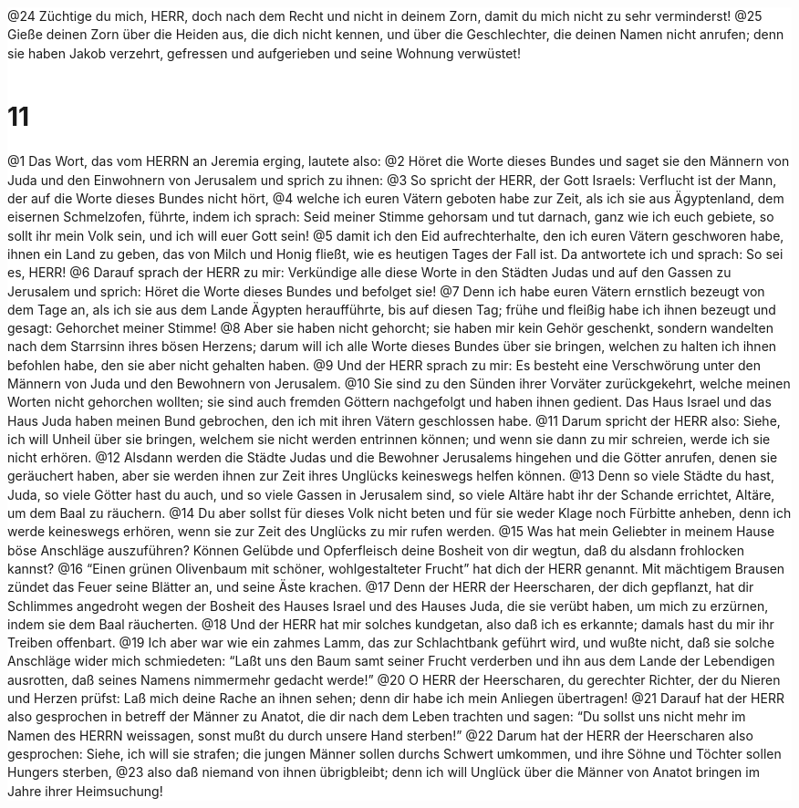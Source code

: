 @24 Züchtige du mich, HERR, doch nach dem Recht und nicht in deinem Zorn, damit du mich nicht zu sehr verminderst! 
@25 Gieße deinen Zorn über die Heiden aus, die dich nicht kennen, und über die Geschlechter, die deinen Namen nicht anrufen; denn sie haben Jakob verzehrt, gefressen und aufgerieben und seine Wohnung verwüstet! 

# 11 
@1 Das Wort, das vom HERRN an Jeremia erging, lautete also: 
@2 Höret die Worte dieses Bundes und saget sie den Männern von Juda und den Einwohnern von Jerusalem und sprich zu ihnen: 
@3 So spricht der HERR, der Gott Israels: Verflucht ist der Mann, der auf die Worte dieses Bundes nicht hört, 
@4 welche ich euren Vätern geboten habe zur Zeit, als ich sie aus Ägyptenland, dem eisernen Schmelzofen, führte, indem ich sprach: Seid meiner Stimme gehorsam und tut darnach, ganz wie ich euch gebiete, so sollt ihr mein Volk sein, und ich will euer Gott sein! 
@5 damit ich den Eid aufrechterhalte, den ich euren Vätern geschworen habe, ihnen ein Land zu geben, das von Milch und Honig fließt, wie es heutigen Tages der Fall ist. Da antwortete ich und sprach: So sei es, HERR! 
@6 Darauf sprach der HERR zu mir: Verkündige alle diese Worte in den Städten Judas und auf den Gassen zu Jerusalem und sprich: Höret die Worte dieses Bundes und befolget sie! 
@7 Denn ich habe euren Vätern ernstlich bezeugt von dem Tage an, als ich sie aus dem Lande Ägypten heraufführte, bis auf diesen Tag; frühe und fleißig habe ich ihnen bezeugt und gesagt: Gehorchet meiner Stimme! 
@8 Aber sie haben nicht gehorcht; sie haben mir kein Gehör geschenkt, sondern wandelten nach dem Starrsinn ihres bösen Herzens; darum will ich alle Worte dieses Bundes über sie bringen, welchen zu halten ich ihnen befohlen habe, den sie aber nicht gehalten haben. 
@9 Und der HERR sprach zu mir: Es besteht eine Verschwörung unter den Männern von Juda und den Bewohnern von Jerusalem. 
@10 Sie sind zu den Sünden ihrer Vorväter zurückgekehrt, welche meinen Worten nicht gehorchen wollten; sie sind auch fremden Göttern nachgefolgt und haben ihnen gedient. Das Haus Israel und das Haus Juda haben meinen Bund gebrochen, den ich mit ihren Vätern geschlossen habe. 
@11 Darum spricht der HERR also: Siehe, ich will Unheil über sie bringen, welchem sie nicht werden entrinnen können; und wenn sie dann zu mir schreien, werde ich sie nicht erhören. 
@12 Alsdann werden die Städte Judas und die Bewohner Jerusalems hingehen und die Götter anrufen, denen sie geräuchert haben, aber sie werden ihnen zur Zeit ihres Unglücks keineswegs helfen können. 
@13 Denn so viele Städte du hast, Juda, so viele Götter hast du auch, und so viele Gassen in Jerusalem sind, so viele Altäre habt ihr der Schande errichtet, Altäre, um dem Baal zu räuchern. 
@14 Du aber sollst für dieses Volk nicht beten und für sie weder Klage noch Fürbitte anheben, denn ich werde keineswegs erhören, wenn sie zur Zeit des Unglücks zu mir rufen werden. 
@15 Was hat mein Geliebter in meinem Hause böse Anschläge auszuführen? Können Gelübde und Opferfleisch deine Bosheit von dir wegtun, daß du alsdann frohlocken kannst? 
@16 “Einen grünen Olivenbaum mit schöner, wohlgestalteter Frucht” hat dich der HERR genannt. Mit mächtigem Brausen zündet das Feuer seine Blätter an, und seine Äste krachen. 
@17 Denn der HERR der Heerscharen, der dich gepflanzt, hat dir Schlimmes angedroht wegen der Bosheit des Hauses Israel und des Hauses Juda, die sie verübt haben, um mich zu erzürnen, indem sie dem Baal räucherten. 
@18 Und der HERR hat mir solches kundgetan, also daß ich es erkannte; damals hast du mir ihr Treiben offenbart. 
@19 Ich aber war wie ein zahmes Lamm, das zur Schlachtbank geführt wird, und wußte nicht, daß sie solche Anschläge wider mich schmiedeten: “Laßt uns den Baum samt seiner Frucht verderben und ihn aus dem Lande der Lebendigen ausrotten, daß seines Namens nimmermehr gedacht werde!” 
@20 O HERR der Heerscharen, du gerechter Richter, der du Nieren und Herzen prüfst: Laß mich deine Rache an ihnen sehen; denn dir habe ich mein Anliegen übertragen! 
@21 Darauf hat der HERR also gesprochen in betreff der Männer zu Anatot, die dir nach dem Leben trachten und sagen: “Du sollst uns nicht mehr im Namen des HERRN weissagen, sonst mußt du durch unsere Hand sterben!” 
@22 Darum hat der HERR der Heerscharen also gesprochen: Siehe, ich will sie strafen; die jungen Männer sollen durchs Schwert umkommen, und ihre Söhne und Töchter sollen Hungers sterben, 
@23 also daß niemand von ihnen übrigbleibt; denn ich will Unglück über die Männer von Anatot bringen im Jahre ihrer Heimsuchung! 
